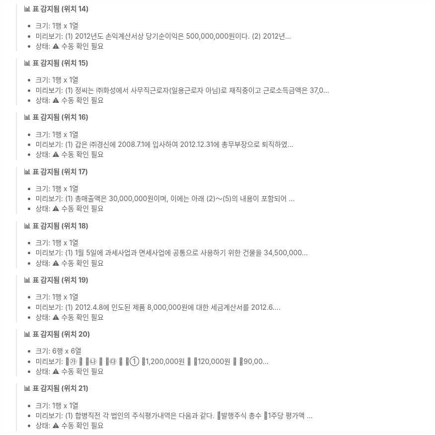 



> **📊 표 감지됨 (위치 14)**
> - 크기: 1행 x 1열
> - 미리보기: (1) 2012년도 손익계산서상 당기순이익은 500,000,000원이다. (2) 2012년...
> - 상태: ⚠️ 수동 확인 필요





> **📊 표 감지됨 (위치 15)**
> - 크기: 1행 x 1열
> - 미리보기: (1) 정씨는 ㈜화성에서 사무직근로자(일용근로자 아님)로 재직중이고 근로소득금액은 37,0...
> - 상태: ⚠️ 수동 확인 필요





> **📊 표 감지됨 (위치 16)**
> - 크기: 1행 x 1열
> - 미리보기: (1) 갑은 ㈜경신에 2008.7.1에 입사하여 2012.12.31에 총무부장으로 퇴직하였...
> - 상태: ⚠️ 수동 확인 필요





> **📊 표 감지됨 (위치 17)**
> - 크기: 1행 x 1열
> - 미리보기: (1) 총매출액은 30,000,000원이며, 이에는 아래 (2)～(5)의 내용이 포함되어 ...
> - 상태: ⚠️ 수동 확인 필요





> **📊 표 감지됨 (위치 18)**
> - 크기: 1행 x 1열
> - 미리보기: (1) 1월 5일에 과세사업과 면세사업에 공통으로 사용하기 위한 건물을 34,500,000...
> - 상태: ⚠️ 수동 확인 필요





> **📊 표 감지됨 (위치 19)**
> - 크기: 1행 x 1열
> - 미리보기: (1) 2012.4.8에 인도된 제품 8,000,000원에 대한 세금계산서를 2012.6....
> - 상태: ⚠️ 수동 확인 필요





> **📊 표 감지됨 (위치 20)**
> - 크기: 6행 x 6열
> - 미리보기: ㉮  ㉯  ㉰  ① 1,200,000원  120,000원  90,00...
> - 상태: ⚠️ 수동 확인 필요





> **📊 표 감지됨 (위치 21)**
> - 크기: 1행 x 1열
> - 미리보기: (1) 합병직전 각 법인의 주식평가내역은 다음과 같다.  발행주식 총수 1주당 평가액 ...
> - 상태: ⚠️ 수동 확인 필요
